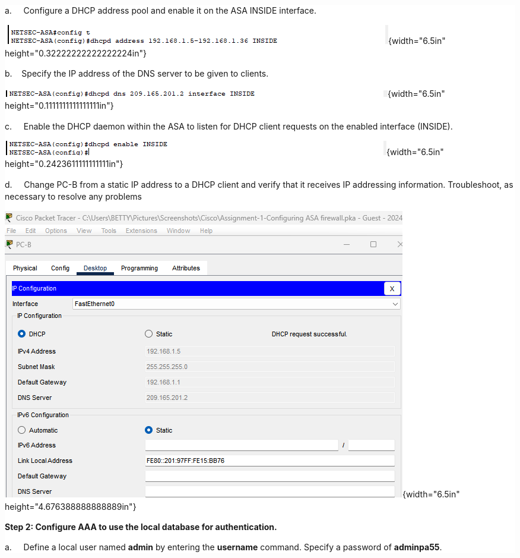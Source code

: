 a.     Configure a DHCP address pool and enable it on the ASA INSIDE
interface.

![](./image24.png){width="6.5in" height="0.32222222222222224in"}

b.    Specify the IP address of the DNS server to be given to clients.

![](./image25.png){width="6.5in" height="0.1111111111111111in"}

c.     Enable the DHCP daemon within the ASA to listen for DHCP client
requests on the enabled interface (INSIDE).

![](./image26.png){width="6.5in" height="0.2423611111111111in"}

d.     Change PC-B from a static IP address to a DHCP client and verify
that it receives IP addressing information. Troubleshoot, as necessary
to resolve any problems

![](./image27.png){width="6.5in" height="4.676388888888889in"}

**Step 2: Configure AAA to use the local database for authentication.**

a.     Define a local user named **admin** by entering
the **username** command. Specify a password of **adminpa55**.
